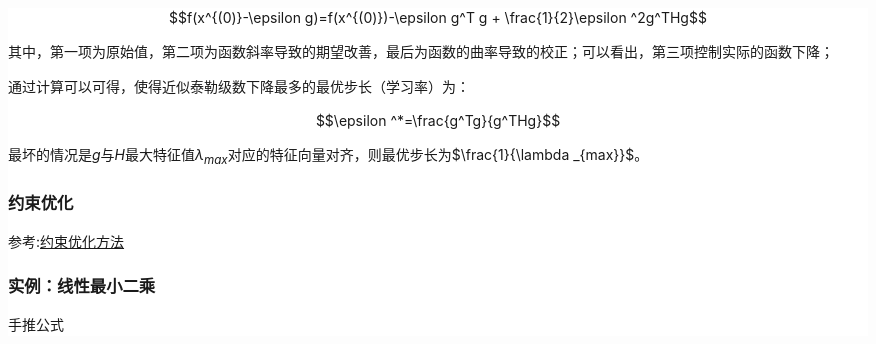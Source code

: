 $$f(x^{(0)}-\epsilon g)=f(x^{(0)})-\epsilon g^T g + \frac{1}{2}\epsilon ^2g^THg​$$

其中，第一项为原始值，第二项为函数斜率导致的期望改善，最后为函数的曲率导致的校正；可以看出，第三项控制实际的函数下降；

通过计算可以可得，使得近似泰勒级数下降最多的最优步长（学习率）为：

$$\epsilon ^*=\frac{g^Tg}{g^THg}$$

最坏的情况是$g$与$H$最大特征值$\lambda _{max}$对应的特征向量对齐，则最优步长为$\frac{1}{\lambda _{max}}$。

### 约束优化

参考:[约束优化方法](https://juejin.im/post/5b6b102ef265da0f783cc920)

### 实例：线性最小二乘

手推公式